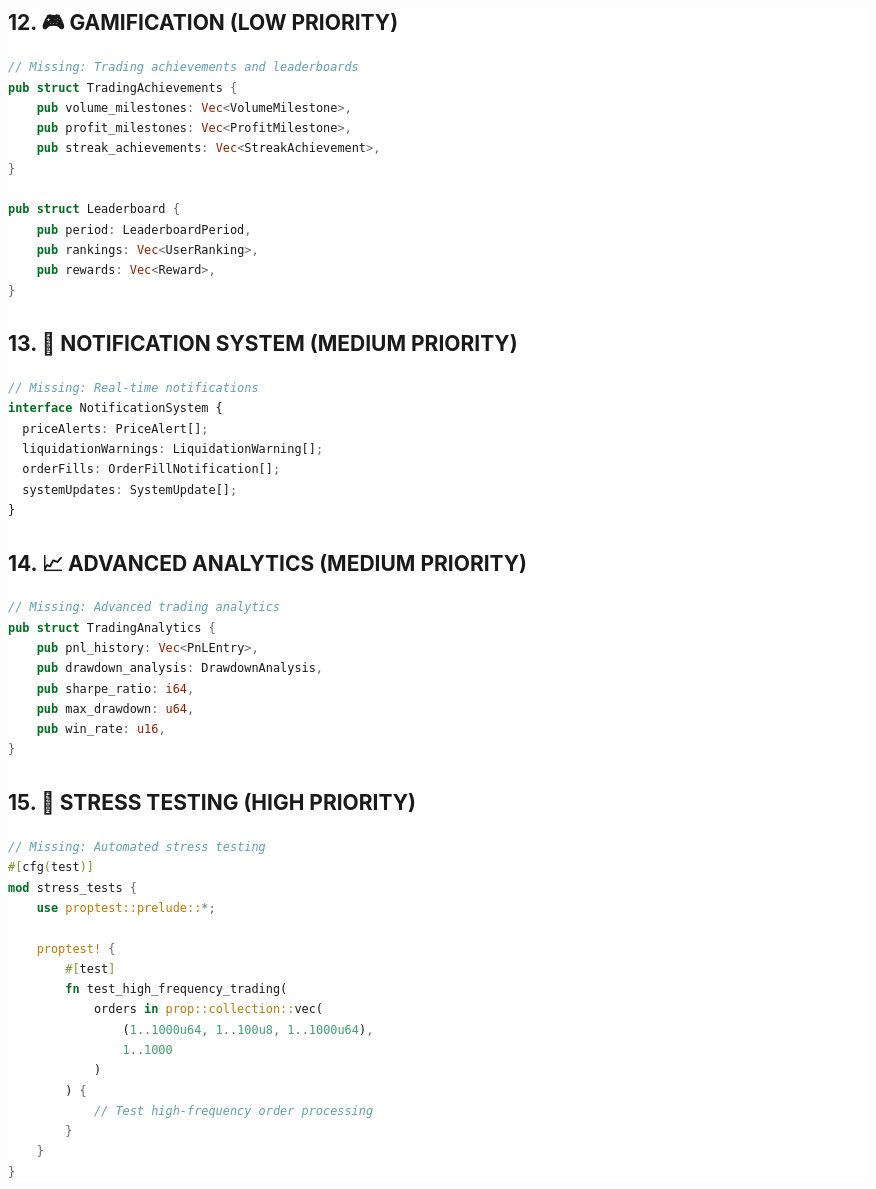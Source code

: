 ## **12. 🎮 GAMIFICATION (LOW PRIORITY)**
```rust
// Missing: Trading achievements and leaderboards
pub struct TradingAchievements {
    pub volume_milestones: Vec<VolumeMilestone>,
    pub profit_milestones: Vec<ProfitMilestone>,
    pub streak_achievements: Vec<StreakAchievement>,
}

pub struct Leaderboard {
    pub period: LeaderboardPeriod,
    pub rankings: Vec<UserRanking>,
    pub rewards: Vec<Reward>,
}
```

## **13. 🔔 NOTIFICATION SYSTEM (MEDIUM PRIORITY)**
```typescript
// Missing: Real-time notifications
interface NotificationSystem {
  priceAlerts: PriceAlert[];
  liquidationWarnings: LiquidationWarning[];
  orderFills: OrderFillNotification[];
  systemUpdates: SystemUpdate[];
}
```

## **14. 📈 ADVANCED ANALYTICS (MEDIUM PRIORITY)**
```rust
// Missing: Advanced trading analytics
pub struct TradingAnalytics {
    pub pnl_history: Vec<PnLEntry>,
    pub drawdown_analysis: DrawdownAnalysis,
    pub sharpe_ratio: i64,
    pub max_drawdown: u64,
    pub win_rate: u16,
}
```

## **15. 🧪 STRESS TESTING (HIGH PRIORITY)**
```rust
// Missing: Automated stress testing
#[cfg(test)]
mod stress_tests {
    use proptest::prelude::*;
    
    proptest! {
        #[test]
        fn test_high_frequency_trading(
            orders in prop::collection::vec(
                (1..1000u64, 1..100u8, 1..1000u64),
                1..1000
            )
        ) {
            // Test high-frequency order processing
        }
    }
}
```
